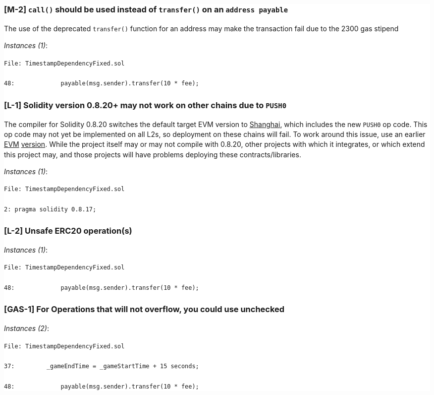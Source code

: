 ### <a name="M-2"></a>[M-2] `call()` should be used instead of `transfer()` on an `address payable`
The use of the deprecated `transfer()` function for an address may make the transaction fail due to the 2300 gas stipend

*Instances (1)*:
```solidity
File: TimestampDependencyFixed.sol

48:             payable(msg.sender).transfer(10 * fee);

```

### <a name="L-1"></a>[L-1] Solidity version 0.8.20+ may not work on other chains due to `PUSH0`
The compiler for Solidity 0.8.20 switches the default target EVM version to [Shanghai](https://blog.soliditylang.org/2023/05/10/solidity-0.8.20-release-announcement/#important-note), which includes the new `PUSH0` op code. This op code may not yet be implemented on all L2s, so deployment on these chains will fail. To work around this issue, use an earlier [EVM](https://docs.soliditylang.org/en/v0.8.20/using-the-compiler.html?ref=zaryabs.com#setting-the-evm-version-to-target) [version](https://book.getfoundry.sh/reference/config/solidity-compiler#evm_version). While the project itself may or may not compile with 0.8.20, other projects with which it integrates, or which extend this project may, and those projects will have problems deploying these contracts/libraries.

*Instances (1)*:
```solidity
File: TimestampDependencyFixed.sol

2: pragma solidity 0.8.17;

```

### <a name="L-2"></a>[L-2] Unsafe ERC20 operation(s)

*Instances (1)*:
```solidity
File: TimestampDependencyFixed.sol

48:             payable(msg.sender).transfer(10 * fee);

```

### <a name="GAS-1"></a>[GAS-1] For Operations that will not overflow, you could use unchecked

*Instances (2)*:
```solidity
File: TimestampDependencyFixed.sol

37:         _gameEndTime = _gameStartTime + 15 seconds;

48:             payable(msg.sender).transfer(10 * fee);

```
